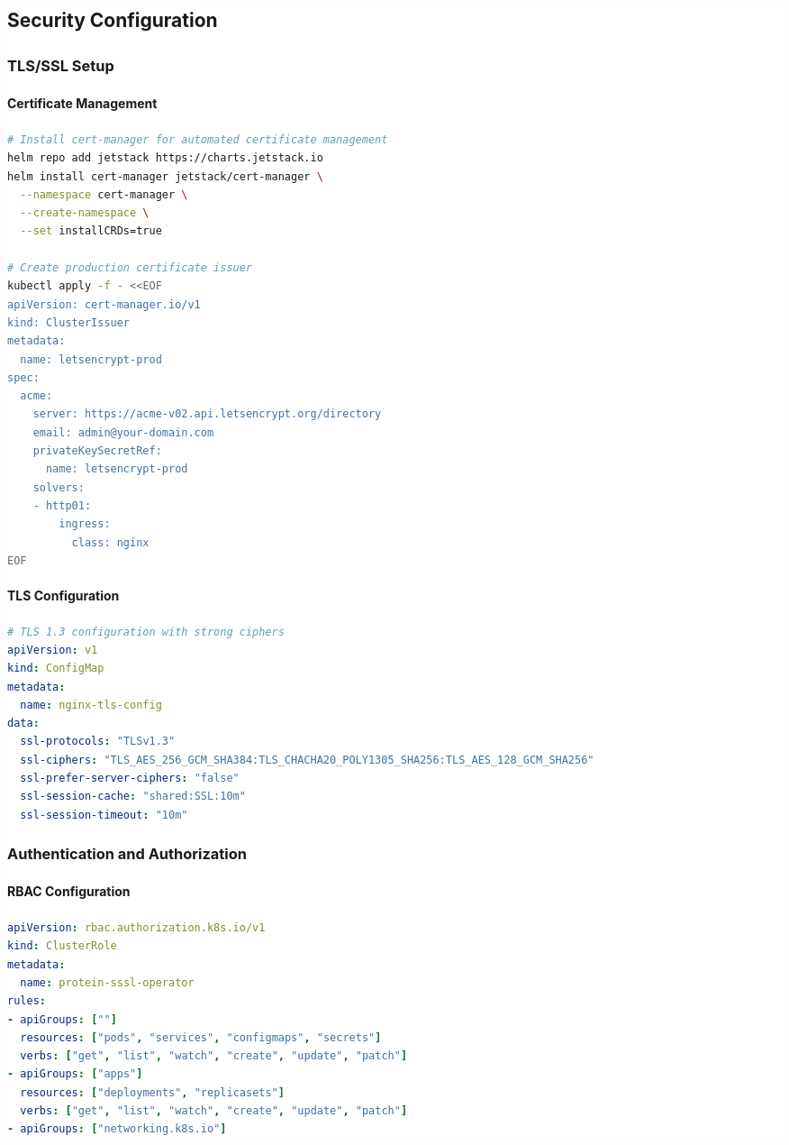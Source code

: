 ## Security Configuration

### TLS/SSL Setup

#### Certificate Management
```bash
# Install cert-manager for automated certificate management
helm repo add jetstack https://charts.jetstack.io
helm install cert-manager jetstack/cert-manager \
  --namespace cert-manager \
  --create-namespace \
  --set installCRDs=true

# Create production certificate issuer
kubectl apply -f - <<EOF
apiVersion: cert-manager.io/v1
kind: ClusterIssuer
metadata:
  name: letsencrypt-prod
spec:
  acme:
    server: https://acme-v02.api.letsencrypt.org/directory
    email: admin@your-domain.com
    privateKeySecretRef:
      name: letsencrypt-prod
    solvers:
    - http01:
        ingress:
          class: nginx
EOF
```

#### TLS Configuration
```yaml
# TLS 1.3 configuration with strong ciphers
apiVersion: v1
kind: ConfigMap
metadata:
  name: nginx-tls-config
data:
  ssl-protocols: "TLSv1.3"
  ssl-ciphers: "TLS_AES_256_GCM_SHA384:TLS_CHACHA20_POLY1305_SHA256:TLS_AES_128_GCM_SHA256"
  ssl-prefer-server-ciphers: "false"
  ssl-session-cache: "shared:SSL:10m"
  ssl-session-timeout: "10m"
```

### Authentication and Authorization

#### RBAC Configuration
```yaml
apiVersion: rbac.authorization.k8s.io/v1
kind: ClusterRole
metadata:
  name: protein-sssl-operator
rules:
- apiGroups: [""]
  resources: ["pods", "services", "configmaps", "secrets"]
  verbs: ["get", "list", "watch", "create", "update", "patch"]
- apiGroups: ["apps"]
  resources: ["deployments", "replicasets"]
  verbs: ["get", "list", "watch", "create", "update", "patch"]
- apiGroups: ["networking.k8s.io"]
```